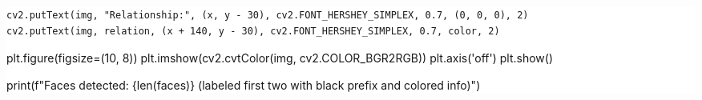     cv2.putText(img, "Relationship:", (x, y - 30), cv2.FONT_HERSHEY_SIMPLEX, 0.7, (0, 0, 0), 2)
    cv2.putText(img, relation, (x + 140, y - 30), cv2.FONT_HERSHEY_SIMPLEX, 0.7, color, 2)

plt.figure(figsize=(10, 8))
plt.imshow(cv2.cvtColor(img, cv2.COLOR_BGR2RGB))
plt.axis('off')
plt.show()

print(f"Faces detected: {len(faces)} (labeled first two with black prefix and colored info)")

